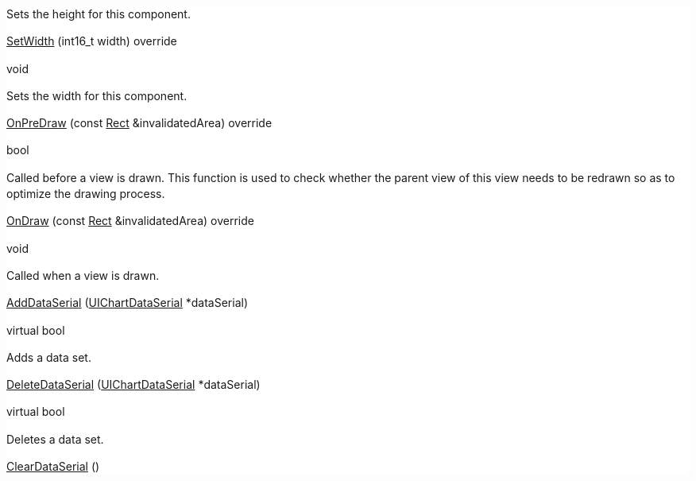 <p id="p1386489187093534"><a name="p1386489187093534"></a><a name="p1386489187093534"></a>Sets the height for this component. </p>
</td>
</tr>
<tr id="row86755232093534"><td class="cellrowborder" valign="top" width="50%" headers="mcps1.1.3.1.1 "><p id="p1173468353093534"><a name="p1173468353093534"></a><a name="p1173468353093534"></a><a href="Graphic.md#ga2ae317808111cd58e6ba93e030f23111">SetWidth</a> (int16_t width) override</p>
</td>
<td class="cellrowborder" valign="top" width="50%" headers="mcps1.1.3.1.2 "><p id="p801185773093534"><a name="p801185773093534"></a><a name="p801185773093534"></a>void&nbsp;</p>
<p id="p2057284216093534"><a name="p2057284216093534"></a><a name="p2057284216093534"></a>Sets the width for this component. </p>
</td>
</tr>
<tr id="row343096408093534"><td class="cellrowborder" valign="top" width="50%" headers="mcps1.1.3.1.1 "><p id="p313775601093534"><a name="p313775601093534"></a><a name="p313775601093534"></a><a href="Graphic.md#ga9a8287a522f00bb3dbe60af8f242054a">OnPreDraw</a> (const <a href="OHOS-Rect.md">Rect</a> &amp;invalidatedArea) override</p>
</td>
<td class="cellrowborder" valign="top" width="50%" headers="mcps1.1.3.1.2 "><p id="p1226756757093534"><a name="p1226756757093534"></a><a name="p1226756757093534"></a>bool&nbsp;</p>
<p id="p1770361007093534"><a name="p1770361007093534"></a><a name="p1770361007093534"></a>Called before a view is drawn. This function is used to check whether the parent view of this view needs to be redrawn so as to optimize the drawing process. </p>
</td>
</tr>
<tr id="row399976311093534"><td class="cellrowborder" valign="top" width="50%" headers="mcps1.1.3.1.1 "><p id="p1509219808093534"><a name="p1509219808093534"></a><a name="p1509219808093534"></a><a href="Graphic.md#ga5c101948cb2cfb8394af0bcb56f65efb">OnDraw</a> (const <a href="OHOS-Rect.md">Rect</a> &amp;invalidatedArea) override</p>
</td>
<td class="cellrowborder" valign="top" width="50%" headers="mcps1.1.3.1.2 "><p id="p597689103093534"><a name="p597689103093534"></a><a name="p597689103093534"></a>void&nbsp;</p>
<p id="p607662617093534"><a name="p607662617093534"></a><a name="p607662617093534"></a>Called when a view is drawn. </p>
</td>
</tr>
<tr id="row1443151760093534"><td class="cellrowborder" valign="top" width="50%" headers="mcps1.1.3.1.1 "><p id="p416238089093534"><a name="p416238089093534"></a><a name="p416238089093534"></a><a href="Graphic.md#gafc510047aac4e7eebd5b229e726ef762">AddDataSerial</a> (<a href="OHOS-UIChartDataSerial.md">UIChartDataSerial</a> *dataSerial)</p>
</td>
<td class="cellrowborder" valign="top" width="50%" headers="mcps1.1.3.1.2 "><p id="p1232188777093534"><a name="p1232188777093534"></a><a name="p1232188777093534"></a>virtual bool&nbsp;</p>
<p id="p236350364093534"><a name="p236350364093534"></a><a name="p236350364093534"></a>Adds a data set. </p>
</td>
</tr>
<tr id="row1809447686093534"><td class="cellrowborder" valign="top" width="50%" headers="mcps1.1.3.1.1 "><p id="p1260497644093534"><a name="p1260497644093534"></a><a name="p1260497644093534"></a><a href="Graphic.md#ga2af81fbcd6a17ef250bf07e2d7606b8d">DeleteDataSerial</a> (<a href="OHOS-UIChartDataSerial.md">UIChartDataSerial</a> *dataSerial)</p>
</td>
<td class="cellrowborder" valign="top" width="50%" headers="mcps1.1.3.1.2 "><p id="p874101554093534"><a name="p874101554093534"></a><a name="p874101554093534"></a>virtual bool&nbsp;</p>
<p id="p999275677093534"><a name="p999275677093534"></a><a name="p999275677093534"></a>Deletes a data set. </p>
</td>
</tr>
<tr id="row359876921093534"><td class="cellrowborder" valign="top" width="50%" headers="mcps1.1.3.1.1 "><p id="p1886297254093534"><a name="p1886297254093534"></a><a name="p1886297254093534"></a><a href="Graphic.md#gae2752857fbcb9f1541cd811321bfc2c6">ClearDataSerial</a> ()</p>
</td>